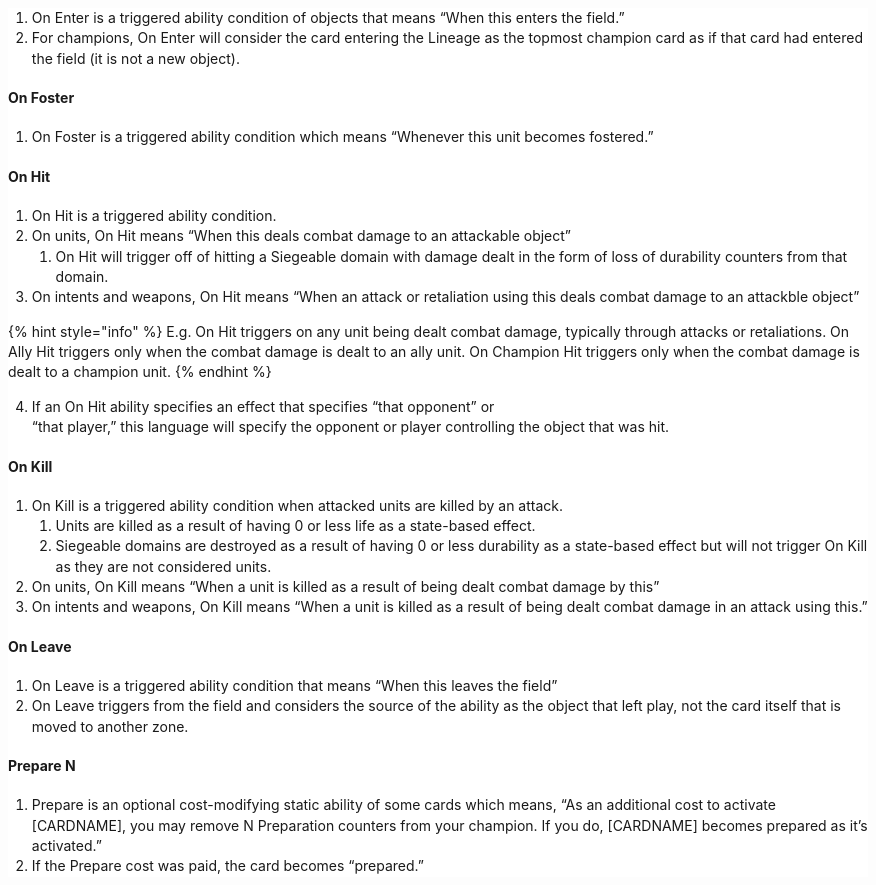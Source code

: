 1. On Enter is a triggered ability condition of objects that means “When this enters the field.”
2. For champions, On Enter will consider the card entering the Lineage as the topmost champion card as if that card had entered the field (it is not a new object).



#### On Foster

1. On Foster is a triggered ability condition which means “Whenever this unit becomes fostered.”



#### On Hit

1. On Hit is a triggered ability condition.
2. On units, On Hit means “When this deals combat damage to an attackable object”
   1. On Hit will trigger off of hitting a Siegeable domain with damage dealt in the form of loss of durability counters from that domain.
3. On intents and weapons, On Hit means “When an attack or retaliation using this deals combat damage to an attackble object”

{% hint style="info" %}
E.g. On Hit triggers on any unit being dealt combat damage, typically through attacks or retaliations. On Ally Hit triggers only when the combat damage is dealt to an ally unit. On Champion Hit triggers only when the combat damage is dealt to a champion unit.
{% endhint %}

4. If an On Hit ability specifies an effect that specifies “that opponent” or\
   “that player,” this language will specify the opponent or player controlling the object that was hit.



#### On Kill

1. On Kill is a triggered ability condition when attacked units are killed by an attack.
   1. Units are killed as a result of having 0 or less life as a state-based effect.
   2. Siegeable domains are destroyed as a result of having 0 or less durability as a state-based effect but will not trigger On Kill as they are not considered units.
2. On units, On Kill means “When a unit is killed as a result of being dealt combat damage by this”
3. On intents and weapons, On Kill means “When a unit is killed as a result of being dealt combat damage in an attack using this.”



#### On Leave

1. On Leave is a triggered ability condition that means “When this leaves the field”
2. On Leave triggers from the field and considers the source of the ability as the object that left play, not the card itself that is moved to another zone.



#### Prepare N <a href="#prepare" id="prepare"></a>

1. Prepare is an optional cost-modifying static ability of some cards which means, “As an additional cost to activate \[CARDNAME], you may remove N Preparation counters from your champion. If you do, \[CARDNAME] becomes prepared as it’s activated.”
2. If the Prepare cost was paid, the card becomes “prepared.”&#x20;
